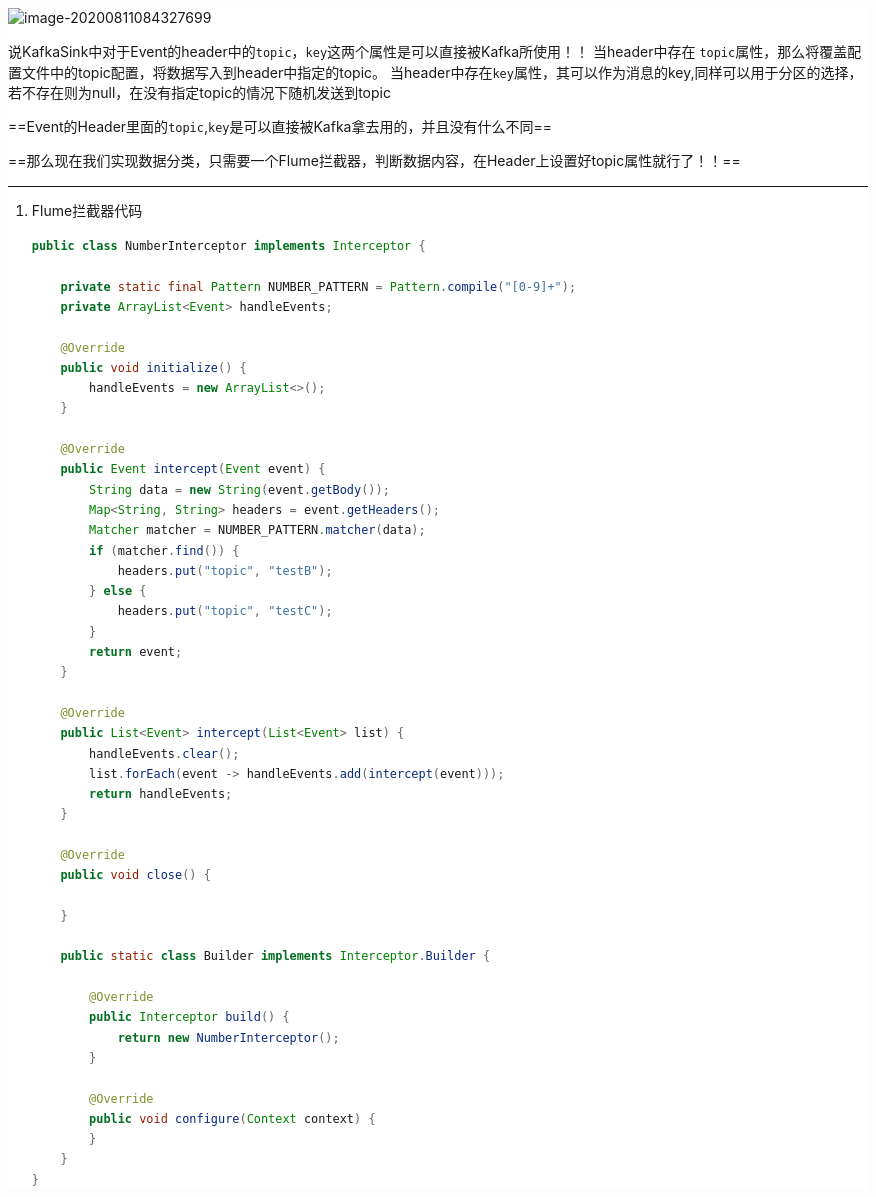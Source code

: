 ![image-20200811084327699](https://picbed-sakura.oss-cn-shanghai.aliyuncs.com/notePic/20200811084327.png)

说KafkaSink中对于Event的header中的`topic`，`key`这两个属性是可以直接被Kafka所使用！！
当header中存在 `topic`属性，那么将覆盖配置文件中的topic配置，将数据写入到header中指定的topic。
当header中存在`key`属性，其可以作为消息的key,同样可以用于分区的选择，若不存在则为null，在没有指定topic的情况下随机发送到topic

==Event的Header里面的`topic`,`key`是可以直接被Kafka拿去用的，并且没有什么不同==

==那么现在我们实现数据分类，只需要一个Flume拦截器，判断数据内容，在Header上设置好topic属性就行了！！==

----

1. Flume拦截器代码

   ```java
   public class NumberInterceptor implements Interceptor {
   
       private static final Pattern NUMBER_PATTERN = Pattern.compile("[0-9]+");
       private ArrayList<Event> handleEvents;
   
       @Override
       public void initialize() {
           handleEvents = new ArrayList<>();
       }
   
       @Override
       public Event intercept(Event event) {
           String data = new String(event.getBody());
           Map<String, String> headers = event.getHeaders();
           Matcher matcher = NUMBER_PATTERN.matcher(data);
           if (matcher.find()) {
               headers.put("topic", "testB");
           } else {
               headers.put("topic", "testC");
           }
           return event;
       }
   
       @Override
       public List<Event> intercept(List<Event> list) {
           handleEvents.clear();
           list.forEach(event -> handleEvents.add(intercept(event)));
           return handleEvents;
       }
   
       @Override
       public void close() {
   
       }
   
       public static class Builder implements Interceptor.Builder {
           
           @Override
           public Interceptor build() {
               return new NumberInterceptor();
           }
           
           @Override
           public void configure(Context context) {
           }
       }
   }
   ```
